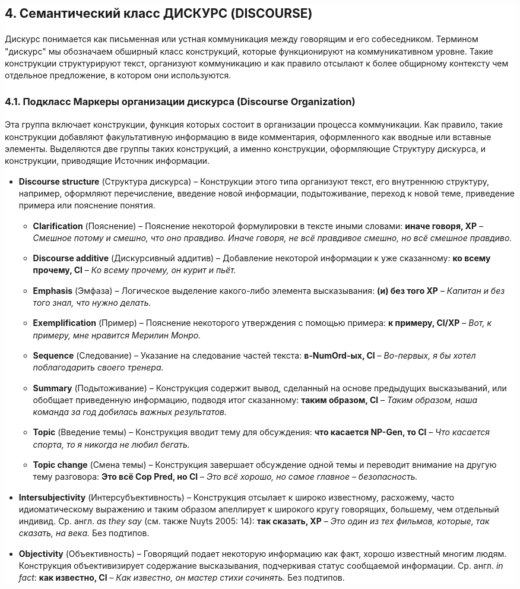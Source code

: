 ## 4. Семантический класс ДИСКУРС (DISCOURSE)

Дискурс понимается как письменная или устная коммуникация между говорящим и его собеседником. Термином "дискурс" мы обозначаем обширный класс конструкций, которые функционируют на коммуникативном уровне. Такие конструкции структурируют текст, организуют коммуникацию и как правило отсылают к более общирному контексту чем отдельное предложение, в котором они используются.

### 4.1. Подкласс Маркеры организации дискурса (Discourse Organization)

Эта группа включает конструкции, функция которых состоит в организации процесса коммуникации. Как правило, такие конструкции добавляют факультативную информацию в виде комментария, оформленного как вводные или вставные элементы. Выделяются две группы таких конструкций, а именно конструкции, оформляющие Структуру дискурса, и конструкции, приводящие Источник информации.

+ **Discourse structure** (Структура дискурса) – Конструкции этого типа организуют текст, его внутреннюю структуру, например, оформляют перечисление, введение новой информации, подытоживание, переход к новой теме, приведение примера или пояснение понятия.

  + **Clarification** (Пояснение) – Пояснение некоторой формулировки в тексте иными словами: **иначе говоря, XP** – _Смешное потому и смешно, что оно правдиво. Иначе говоря, не всё правдивое смешно, но всё смешное правдиво._

  + **Discourse additive** (Дискурсивный аддитив) – Добавление некоторой информации к уже сказанному: **ко всему прочему, Cl** – _Ко всему прочему, он курит и пьёт._

  + **Emphasis** (Эмфаза) – Логическое выделение какого-либо элемента высказывания: **(и) без того XP** – _Капитан и без того знал, что нужно делать._

  + **Exеmplification** (Пример) – Пояснение некоторого утверждения с помощью примера: **к примеру, Cl/XP** – _Вот, к примеру, мне нравится Мерилин Монро._

  + **Sequence** (Следование) – Указание на следование частей текста: **в-NumOrd-ых, Cl** – _Во-первых, я бы хотел поблагодарить своего тренера._

  + **Summary** (Подытоживание) – Конструкция содержит вывод, сделанный на основе предыдущих высказываний, или обобщает приведенную информацию, подводя итог сказанному: **таким образом, Cl** – _Таким образом, наша команда за год добилась важных результатов._

  + **Topic** (Введение темы) – Конструкция вводит тему для обсуждения: **что касается NP-Gen, то Cl** – _Что касается спорта, то я никогда не любил бегать._

  + **Topic change** (Смена темы) – Конструкция завершает обсуждение одной темы и переводит внимание на другую тему разговора: **Это всё Cop Pred, но Cl** – _Это всё хорошо, но самое главное – безопасность._

+ **Intersubjectivity** (Интерсубъективность) – Конструкция отсылает к широко известному, расхожему, часто идиоматическому выражению и таким образом апеллирует к широкого кругу говорящих, большему, чем отдельный индивид. Ср. англ. _as they say_ (см. также Nuyts 2005: 14): **так сказать, XP** – _Это один из тех фильмов, которые, так сказать, на века._ Без подтипов.

+ **Objectivity** (Объективность) – Говорящий подает некоторую информацию как факт, хорошо известный многим людям. Конструкция объективизирует содержание высказывания, подчеркивая статус сообщаемой информации. Ср. англ. _in fact_: **как известно, Cl** – _Как известно, он мастер стихи сочинять._ Без подтипов.
